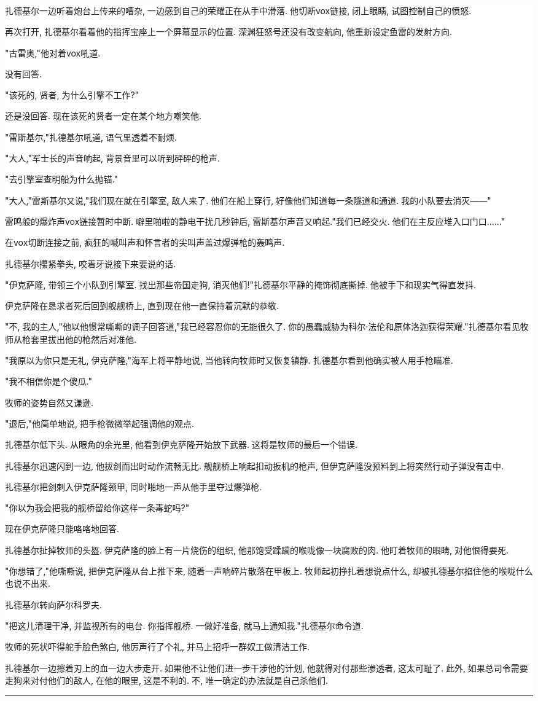 扎德基尔一边听着炮台上传来的嘈杂, 一边感到自己的荣耀正在从手中滑落. 他切断vox链接, 闭上眼睛, 试图控制自己的愤怒.

再次打开, 扎德基尔看着他的指挥宝座上一个屏幕显示的位置. 深渊狂怒号还没有改变航向, 他重新设定鱼雷的发射方向.

"古雷奥,"他对着vox吼道.

没有回答.

"该死的, 贤者, 为什么引擎不工作?"

还是没回答. 现在该死的贤者一定在某个地方嘲笑他.

"雷斯基尔,"扎德基尔吼道, 语气里透着不耐烦.

"大人,"军士长的声音响起, 背景音里可以听到砰砰的枪声.

"去引擎室查明船为什么抛锚."

"大人,"雷斯基尔又说,"我们现在就在引擎室, 敌人来了. 他们在船上穿行, 好像他们知道每一条隧道和通道. 我的小队要去消灭——"

雷鸣般的爆炸声vox链接暂时中断. 噼里啪啦的静电干扰几秒钟后, 雷斯基尔声音又响起."我们已经交火. 他们在主反应堆入口门口……"

在vox切断连接之前, 疯狂的喊叫声和怀言者的尖叫声盖过爆弹枪的轰鸣声.

扎德基尔攥紧拳头, 咬着牙说接下来要说的话.

"伊克萨隆, 带领三个小队到引擎室. 找出那些帝国走狗, 消灭他们!"扎德基尔平静的掩饰彻底撕掉. 他被手下和现实气得直发抖.

伊克萨隆在恳求者死后回到舰舰桥上, 直到现在他一直保持着沉默的恭敬.

"不, 我的主人,"他以他惯常嘶嘶的调子回答道,"我已经容忍你的无能很久了. 你的愚蠢威胁为科尔·法伦和原体洛迦获得荣耀."扎德基尔看见牧师从枪套里拔出他的枪然后对准他.

"我原以为你只是无礼, 伊克萨隆,"海军上将平静地说, 当他转向牧师时又恢复镇静. 扎德基尔看到他确实被人用手枪瞄准.

"我不相信你是个傻瓜."

牧师的姿势自然又谦逊.

"退后,"他简单地说, 把手枪微微举起强调他的观点.

扎德基尔低下头. 从眼角的余光里, 他看到伊克萨隆开始放下武器. 这将是牧师的最后一个错误.

扎德基尔迅速闪到一边, 他拔剑而出时动作流畅无比. 舰舰桥上响起扣动扳机的枪声, 但伊克萨隆没预料到上将突然行动子弹没有击中.

扎德基尔把剑刺入伊克萨隆颈甲, 同时啪地一声从他手里夺过爆弹枪.

"你以为我会把我的舰桥留给你这样一条毒蛇吗?"

现在伊克萨隆只能咯咯地回答.

扎德基尔扯掉牧师的头盔. 伊克萨隆的脸上有一片烧伤的组织, 他那饱受蹂躏的喉咙像一块腐败的肉. 他盯着牧师的眼睛, 对他恨得要死.

"你想错了,"他嘶嘶说, 把伊克萨隆从台上推下来, 随着一声响碎片散落在甲板上. 牧师起初挣扎着想说点什么, 却被扎德基尔掐住他的喉咙什么也说不出来.

扎德基尔转向萨尔科罗夫.

"把这儿清理干净, 并监视所有的电台. 你指挥舰桥. 一做好准备, 就马上通知我."扎德基尔命令道.

牧师的死状吓得舵手脸色煞白, 他厉声行了个礼, 并马上招呼一群奴工做清洁工作.

扎德基尔一边擦着刃上的血一边大步走开. 如果他不让他们进一步干涉他的计划, 他就得对付那些渗透者, 这太可耻了. 此外, 如果总司令需要走狗来对付他们的敌人, 在他的眼里, 这是不利的. 不, 唯一确定的办法就是自己杀他们.

--------

